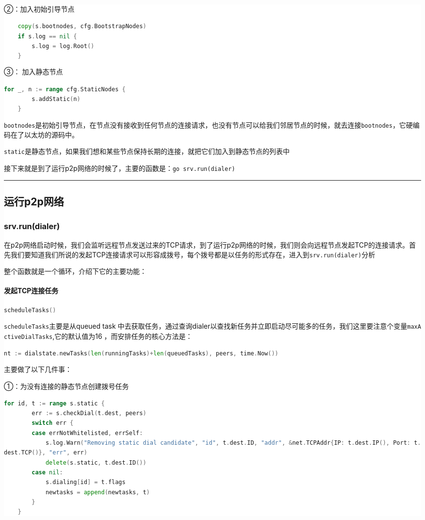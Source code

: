 ②：加入初始引导节点

```go
	copy(s.bootnodes, cfg.BootstrapNodes)
	if s.log == nil {
		s.log = log.Root()
	}
```

③： 加入静态节点

```go
for _, n := range cfg.StaticNodes {
		s.addStatic(n)
	}
```

`bootnodes`是初始引导节点，在节点没有接收到任何节点的连接请求，也没有节点可以给我们邻居节点的时候，就去连接`bootnodes`，它硬编码在了以太坊的源码中。

`static`是静态节点，如果我们想和某些节点保持长期的连接，就把它们加入到静态节点的列表中

接下来就是到了运行p2p网络的时候了，主要的函数是：`go srv.run(dialer)`

-----

## 运行p2p网络

### srv.run(dialer)

在p2p网络启动时候，我们会监听远程节点发送过来的TCP请求，到了运行p2p网络的时候，我们则会向远程节点发起TCP的连接请求。首先我们要知道我们所说的发起TCP连接请求可以形容成拨号，每个拨号都是以任务的形式存在，进入到`srv.run(dialer)`分析

整个函数就是一个循环，介绍下它的主要功能：

#### 发起TCP连接任务

```go
scheduleTasks()
```

`scheduleTasks`主要是从queued task 中去获取任务，通过查询dialer以查找新任务并立即启动尽可能多的任务，我们这里要注意个变量`maxActiveDialTasks`,它的默认值为16 ，而安排任务的核心方法是：

```go
nt := dialstate.newTasks(len(runningTasks)+len(queuedTasks), peers, time.Now())
```

主要做了以下几件事：

①：为没有连接的静态节点创建拨号任务

```go
for id, t := range s.static {
		err := s.checkDial(t.dest, peers)
		switch err {
		case errNotWhitelisted, errSelf:
			s.log.Warn("Removing static dial candidate", "id", t.dest.ID, "addr", &net.TCPAddr{IP: t.dest.IP(), Port: t.dest.TCP()}, "err", err)
			delete(s.static, t.dest.ID())
		case nil:
			s.dialing[id] = t.flags
			newtasks = append(newtasks, t)
		}
	}
```
